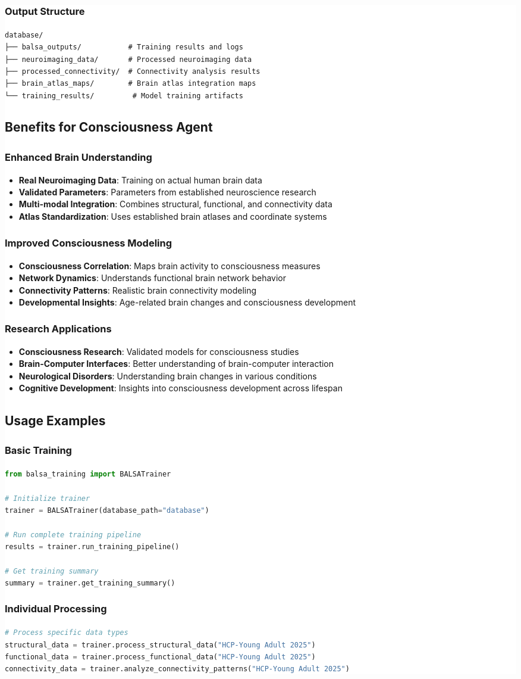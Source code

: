 ### Output Structure
```
database/
├── balsa_outputs/           # Training results and logs
├── neuroimaging_data/       # Processed neuroimaging data
├── processed_connectivity/  # Connectivity analysis results
├── brain_atlas_maps/        # Brain atlas integration maps
└── training_results/         # Model training artifacts
```

## Benefits for Consciousness Agent

### Enhanced Brain Understanding
- **Real Neuroimaging Data**: Training on actual human brain data
- **Validated Parameters**: Parameters from established neuroscience research
- **Multi-modal Integration**: Combines structural, functional, and connectivity data
- **Atlas Standardization**: Uses established brain atlases and coordinate systems

### Improved Consciousness Modeling
- **Consciousness Correlation**: Maps brain activity to consciousness measures
- **Network Dynamics**: Understands functional brain network behavior
- **Connectivity Patterns**: Realistic brain connectivity modeling
- **Developmental Insights**: Age-related brain changes and consciousness development

### Research Applications
- **Consciousness Research**: Validated models for consciousness studies
- **Brain-Computer Interfaces**: Better understanding of brain-computer interaction
- **Neurological Disorders**: Understanding brain changes in various conditions
- **Cognitive Development**: Insights into consciousness development across lifespan

## Usage Examples

### Basic Training
```python
from balsa_training import BALSATrainer

# Initialize trainer
trainer = BALSATrainer(database_path="database")

# Run complete training pipeline
results = trainer.run_training_pipeline()

# Get training summary
summary = trainer.get_training_summary()
```

### Individual Processing
```python
# Process specific data types
structural_data = trainer.process_structural_data("HCP-Young Adult 2025")
functional_data = trainer.process_functional_data("HCP-Young Adult 2025")
connectivity_data = trainer.analyze_connectivity_patterns("HCP-Young Adult 2025")
```
